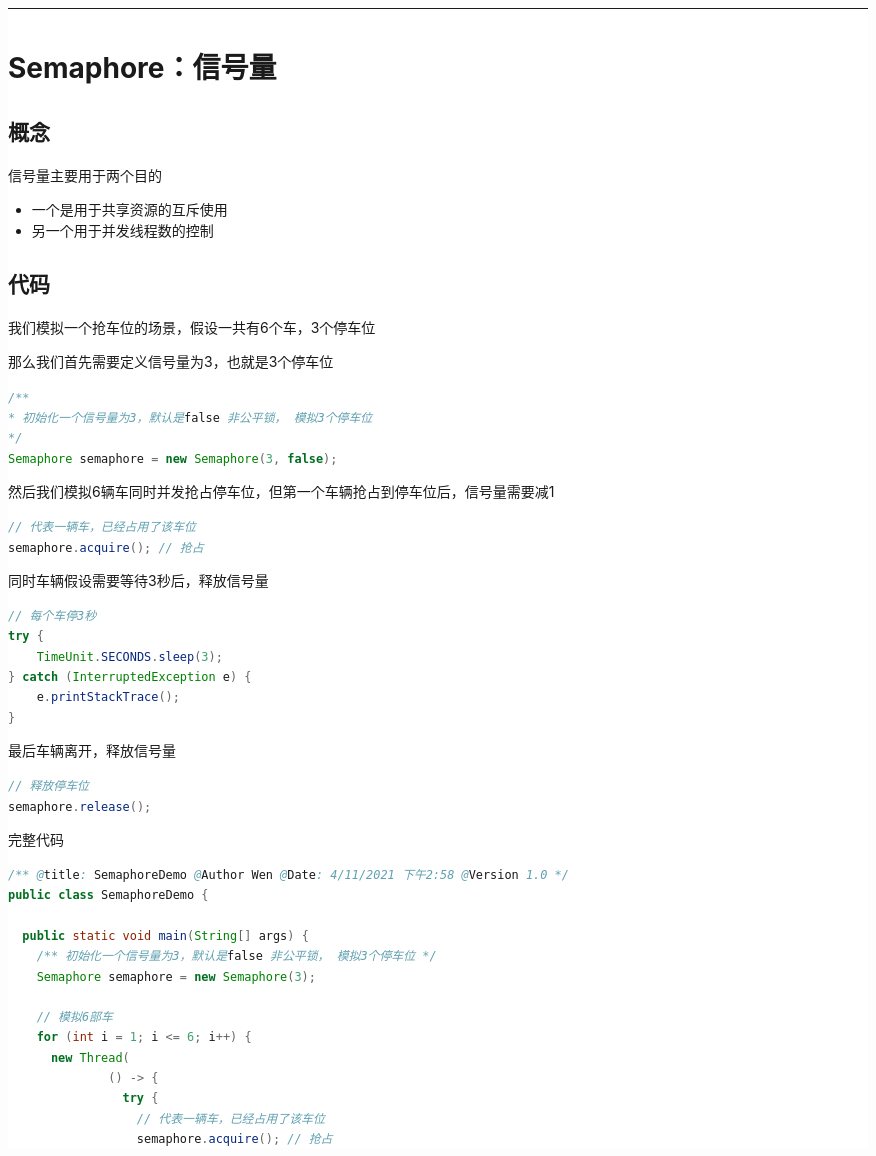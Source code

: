 ```java
```

------

# Semaphore：信号量

## 概念

信号量主要用于两个目的

- 一个是用于共享资源的互斥使用
- 另一个用于并发线程数的控制

## 代码

我们模拟一个抢车位的场景，假设一共有6个车，3个停车位

那么我们首先需要定义信号量为3，也就是3个停车位

```java
/**
* 初始化一个信号量为3，默认是false 非公平锁， 模拟3个停车位
*/
Semaphore semaphore = new Semaphore(3, false);
```

然后我们模拟6辆车同时并发抢占停车位，但第一个车辆抢占到停车位后，信号量需要减1

```java
// 代表一辆车，已经占用了该车位
semaphore.acquire(); // 抢占
```

同时车辆假设需要等待3秒后，释放信号量

```java
// 每个车停3秒
try {
	TimeUnit.SECONDS.sleep(3);
} catch (InterruptedException e) {
	e.printStackTrace();
}
```

最后车辆离开，释放信号量

```java
// 释放停车位
semaphore.release();
```

完整代码

```java
/** @title: SemaphoreDemo @Author Wen @Date: 4/11/2021 下午2:58 @Version 1.0 */
public class SemaphoreDemo {

  public static void main(String[] args) {
    /** 初始化一个信号量为3，默认是false 非公平锁， 模拟3个停车位 */
    Semaphore semaphore = new Semaphore(3);

    // 模拟6部车
    for (int i = 1; i <= 6; i++) {
      new Thread(
              () -> {
                try {
                  // 代表一辆车，已经占用了该车位
                  semaphore.acquire(); // 抢占
```